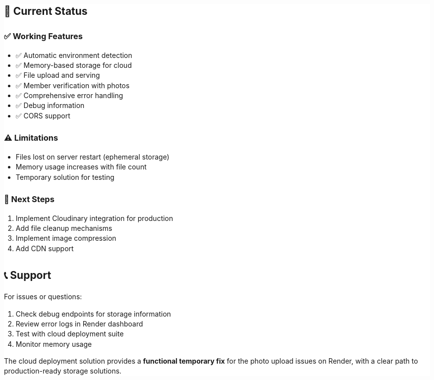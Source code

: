 ## 🎯 Current Status

### **✅ Working Features**
- ✅ Automatic environment detection
- ✅ Memory-based storage for cloud
- ✅ File upload and serving
- ✅ Member verification with photos
- ✅ Comprehensive error handling
- ✅ Debug information
- ✅ CORS support

### **⚠️ Limitations**
- Files lost on server restart (ephemeral storage)
- Memory usage increases with file count
- Temporary solution for testing

### **🚀 Next Steps**
1. Implement Cloudinary integration for production
2. Add file cleanup mechanisms
3. Implement image compression
4. Add CDN support

## 📞 Support

For issues or questions:
1. Check debug endpoints for storage information
2. Review error logs in Render dashboard
3. Test with cloud deployment suite
4. Monitor memory usage

The cloud deployment solution provides a **functional temporary fix** for the photo upload issues on Render, with a clear path to production-ready storage solutions. 